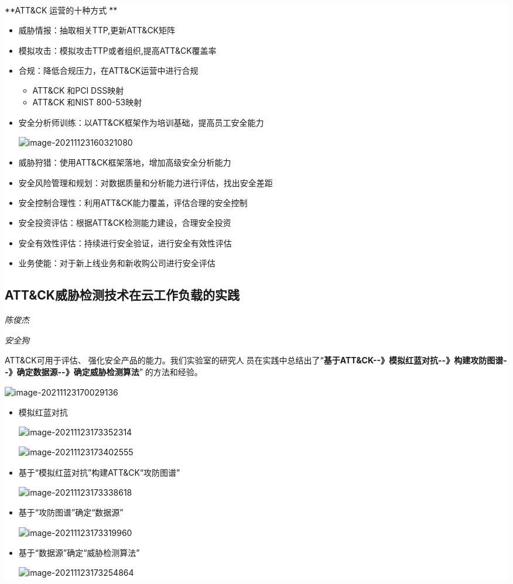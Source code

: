 **ATT&CK 运营的十种方式  **

- 威胁情报：抽取相关TTP,更新ATT&CK矩阵

- 模拟攻击：模拟攻击TTP或者组织,提高ATT&CK覆盖率  

- 合规：降低合规压力，在ATT&CK运营中进行合规  

  - ATT&CK 和PCI DSS映射
  - ATT&CK 和NIST 800-53映射

- 安全分析师训练：以ATT&CK框架作为培训基础，提高员工安全能力  

  ![image-20211123160321080](https://gitee.com/misite_J/blog-img/raw/master/img/image-20211123160321080.png)

- 威胁狩猎：使用ATT&CK框架落地，增加高级安全分析能力  

- 安全风险管理和规划：对数据质量和分析能力进行评估，找出安全差距  

- 安全控制合理性：利用ATT&CK能力覆盖，评估合理的安全控制  

- 安全投资评估：根据ATT&CK检测能力建设，合理安全投资

- 安全有效性评估：持续进行安全验证，进行安全有效性评估 

- 业务使能：对于新上线业务和新收购公司进行安全评估  



## ATT&CK威胁检测技术在云工作负载的实践

*陈俊杰*

*安全狗*

ATT&CK可用于评估、 强化安全产品的能力。我们实验室的研究人
员在实践中总结出了“**基于ATT&CK--》模拟红蓝对抗--》构建攻防图谱--》确定数据源--》确定威胁检测算法**” 的方法和经验。

![image-20211123170029136](https://gitee.com/misite_J/blog-img/raw/master/img/image-20211123170029136.png)

- 模拟红蓝对抗

  ![image-20211123173352314](https://gitee.com/misite_J/blog-img/raw/master/img/image-20211123173352314.png)

  ![image-20211123173402555](https://gitee.com/misite_J/blog-img/raw/master/img/image-20211123173402555.png)

- 基于“模拟红蓝对抗”构建ATT&CK“攻防图谱”

  ![image-20211123173338618](https://gitee.com/misite_J/blog-img/raw/master/img/image-20211123173338618.png)

- 基于“攻防图谱”确定“数据源”

  ![image-20211123173319960](https://gitee.com/misite_J/blog-img/raw/master/img/image-20211123173319960.png)

- 基于“数据源”确定“威胁检测算法”

  ![image-20211123173254864](https://gitee.com/misite_J/blog-img/raw/master/img/image-20211123173254864.png)

